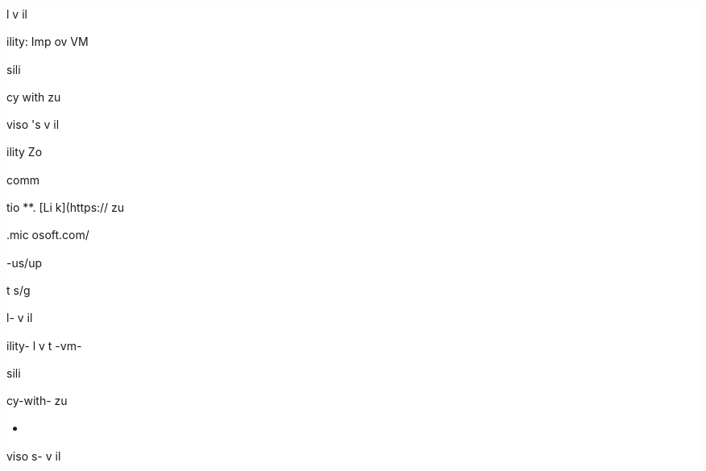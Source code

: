 l 
v
il

ility: Imp
ov
 VM 

sili

cy with 
zu

 

viso
's 
v
il

ility Zo

 

comm



tio
**. [Li
k](https://
zu

.mic
osoft.com/

-us/up

t
s/g




l-
v
il

ility-
l
v
t
-vm-

sili

cy-with-
zu

-

viso
s-
v
il
